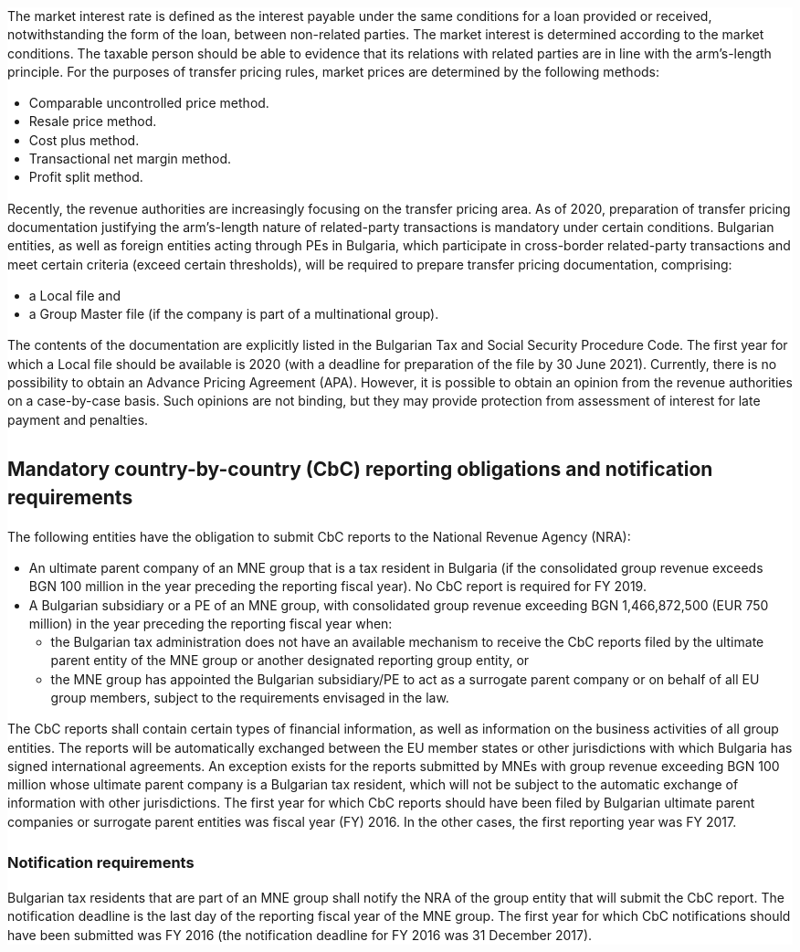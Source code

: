 
The market interest rate is defined as the interest payable under the same conditions for a loan provided or received, notwithstanding the form of the loan, between non-related parties. The market interest is determined according to the market conditions.
The taxable person should be able to evidence that its relations with related parties are in line with the arm’s-length principle.
For the purposes of transfer pricing rules, market prices are determined by the following methods:
  * Comparable uncontrolled price method.
  * Resale price method.
  * Cost plus method.
  * Transactional net margin method.
  * Profit split method.


Recently, the revenue authorities are increasingly focusing on the transfer pricing area.
As of 2020, preparation of transfer pricing documentation justifying the arm’s-length nature of related-party transactions is mandatory under certain conditions.
Bulgarian entities, as well as foreign entities acting through PEs in Bulgaria, which participate in cross-border related-party transactions and meet certain criteria (exceed certain thresholds), will be required to prepare transfer pricing documentation, comprising:
  * a Local file and
  * a Group Master file (if the company is part of a multinational group).


The contents of the documentation are explicitly listed in the Bulgarian Tax and Social Security Procedure Code.
The first year for which a Local file should be available is 2020 (with a deadline for preparation of the file by 30 June 2021).
Currently, there is no possibility to obtain an Advance Pricing Agreement (APA). However, it is possible to obtain an opinion from the revenue authorities on a case-by-case basis. Such opinions are not binding, but they may provide protection from assessment of interest for late payment and penalties.
## Mandatory country-by-country (CbC) reporting obligations and notification requirements
The following entities have the obligation to submit CbC reports to the National Revenue Agency (NRA):
  * An ultimate parent company of an MNE group that is a tax resident in Bulgaria (if the consolidated group revenue exceeds BGN 100 million in the year preceding the reporting fiscal year). No CbC report is required for FY 2019.
  * A Bulgarian subsidiary or a PE of an MNE group, with consolidated group revenue exceeding BGN 1,466,872,500 (EUR 750 million) in the year preceding the reporting fiscal year when: 
    * the Bulgarian tax administration does not have an available mechanism to receive the CbC reports filed by the ultimate parent entity of the MNE group or another designated reporting group entity, or
    * the MNE group has appointed the Bulgarian subsidiary/PE to act as a surrogate parent company or on behalf of all EU group members, subject to the requirements envisaged in the law.


The CbC reports shall contain certain types of financial information, as well as information on the business activities of all group entities.
The reports will be automatically exchanged between the EU member states or other jurisdictions with which Bulgaria has signed international agreements. An exception exists for the reports submitted by MNEs with group revenue exceeding BGN 100 million whose ultimate parent company is a Bulgarian tax resident, which will not be subject to the automatic exchange of information with other jurisdictions.
The first year for which CbC reports should have been filed by Bulgarian ultimate parent companies or surrogate parent entities was fiscal year (FY) 2016. In the other cases, the first reporting year was FY 2017.
### Notification requirements
Bulgarian tax residents that are part of an MNE group shall notify the NRA of the group entity that will submit the CbC report. The notification deadline is the last day of the reporting fiscal year of the MNE group.
The first year for which CbC notifications should have been submitted was FY 2016 (the notification deadline for FY 2016 was 31 December 2017).